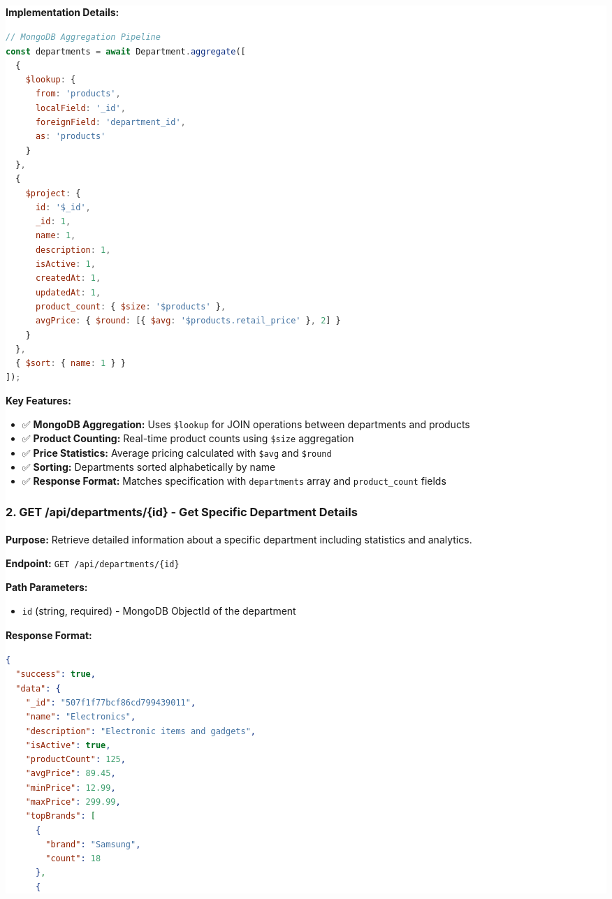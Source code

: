 **Implementation Details:**
```javascript
// MongoDB Aggregation Pipeline
const departments = await Department.aggregate([
  {
    $lookup: {
      from: 'products',
      localField: '_id',
      foreignField: 'department_id',
      as: 'products'
    }
  },
  {
    $project: {
      id: '$_id',
      _id: 1,
      name: 1,
      description: 1,
      isActive: 1,
      createdAt: 1,
      updatedAt: 1,
      product_count: { $size: '$products' },
      avgPrice: { $round: [{ $avg: '$products.retail_price' }, 2] }
    }
  },
  { $sort: { name: 1 } }
]);
```

**Key Features:**
- ✅ **MongoDB Aggregation:** Uses `$lookup` for JOIN operations between departments and products
- ✅ **Product Counting:** Real-time product counts using `$size` aggregation
- ✅ **Price Statistics:** Average pricing calculated with `$avg` and `$round`
- ✅ **Sorting:** Departments sorted alphabetically by name
- ✅ **Response Format:** Matches specification with `departments` array and `product_count` fields

### 2. GET /api/departments/{id} - Get Specific Department Details

**Purpose:** Retrieve detailed information about a specific department including statistics and analytics.

**Endpoint:** `GET /api/departments/{id}`

**Path Parameters:**
- `id` (string, required) - MongoDB ObjectId of the department

**Response Format:**
```json
{
  "success": true,
  "data": {
    "_id": "507f1f77bcf86cd799439011",
    "name": "Electronics",
    "description": "Electronic items and gadgets",
    "isActive": true,
    "productCount": 125,
    "avgPrice": 89.45,
    "minPrice": 12.99,
    "maxPrice": 299.99,
    "topBrands": [
      {
        "brand": "Samsung",
        "count": 18
      },
      {
```